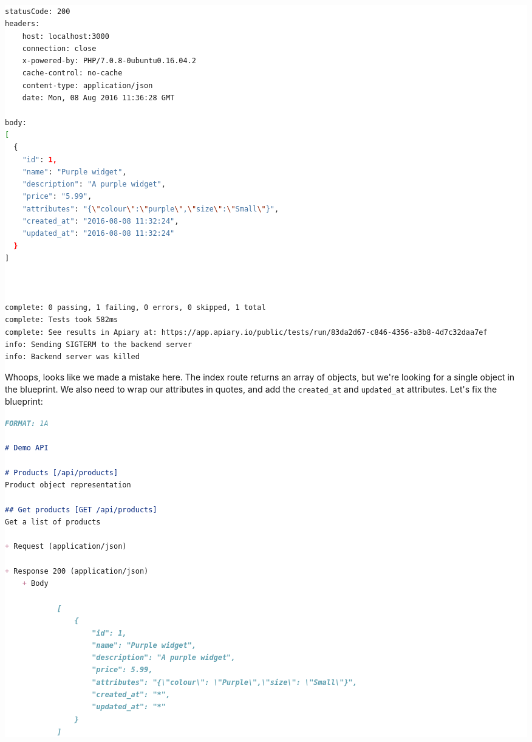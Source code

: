 ```bash
statusCode: 200
headers:
    host: localhost:3000
    connection: close
    x-powered-by: PHP/7.0.8-0ubuntu0.16.04.2
    cache-control: no-cache
    content-type: application/json
    date: Mon, 08 Aug 2016 11:36:28 GMT

body:
[ 
  { 
    "id": 1,
    "name": "Purple widget",
    "description": "A purple widget",
    "price": "5.99",
    "attributes": "{\"colour\":\"purple\",\"size\":\"Small\"}",
    "created_at": "2016-08-08 11:32:24",
    "updated_at": "2016-08-08 11:32:24"
  }
]



complete: 0 passing, 1 failing, 0 errors, 0 skipped, 1 total
complete: Tests took 582ms
complete: See results in Apiary at: https://app.apiary.io/public/tests/run/83da2d67-c846-4356-a3b8-4d7c32daa7ef
info: Sending SIGTERM to the backend server
info: Backend server was killed
```

Whoops, looks like we made a mistake here. The index route returns an array of objects, but we're looking for a single object in the blueprint. We also need to wrap our attributes in quotes, and add the `created_at` and `updated_at` attributes. Let's fix the blueprint:

```markdown
FORMAT: 1A

# Demo API

# Products [/api/products]
Product object representation

## Get products [GET /api/products]
Get a list of products

+ Request (application/json)

+ Response 200 (application/json)
    + Body

            [
                {
                    "id": 1,
                    "name": "Purple widget",
                    "description": "A purple widget",
                    "price": 5.99,
                    "attributes": "{\"colour\": \"Purple\",\"size\": \"Small\"}",
                    "created_at": "*",
                    "updated_at": "*"
                }
            ]
```
